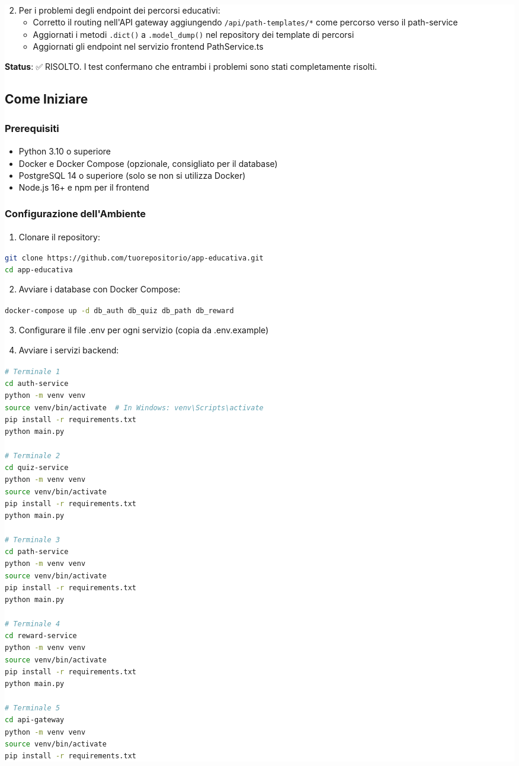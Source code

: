 2. Per i problemi degli endpoint dei percorsi educativi:
   - Corretto il routing nell'API gateway aggiungendo `/api/path-templates/*` come percorso verso il path-service
   - Aggiornati i metodi `.dict()` a `.model_dump()` nel repository dei template di percorsi
   - Aggiornati gli endpoint nel servizio frontend PathService.ts

**Status**: ✅ RISOLTO. I test confermano che entrambi i problemi sono stati completamente risolti.

## Come Iniziare

### Prerequisiti
- Python 3.10 o superiore
- Docker e Docker Compose (opzionale, consigliato per il database)
- PostgreSQL 14 o superiore (solo se non si utilizza Docker)
- Node.js 16+ e npm per il frontend

### Configurazione dell'Ambiente

1. Clonare il repository:
```bash
git clone https://github.com/tuorepositorio/app-educativa.git
cd app-educativa
```

2. Avviare i database con Docker Compose:
```bash
docker-compose up -d db_auth db_quiz db_path db_reward
```

3. Configurare il file .env per ogni servizio (copia da .env.example)

4. Avviare i servizi backend:
```bash
# Terminale 1
cd auth-service
python -m venv venv
source venv/bin/activate  # In Windows: venv\Scripts\activate
pip install -r requirements.txt
python main.py

# Terminale 2
cd quiz-service
python -m venv venv
source venv/bin/activate
pip install -r requirements.txt
python main.py

# Terminale 3
cd path-service
python -m venv venv
source venv/bin/activate
pip install -r requirements.txt
python main.py

# Terminale 4
cd reward-service
python -m venv venv
source venv/bin/activate
pip install -r requirements.txt
python main.py

# Terminale 5
cd api-gateway
python -m venv venv
source venv/bin/activate
pip install -r requirements.txt
```